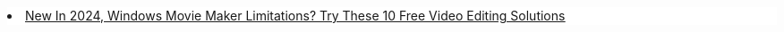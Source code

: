 <li><a href="https://video-ai-editor.techidaily.com/new-in-2024-windows-movie-maker-limitations-try-these-10-free-video-editing-solutions/"><u>New In 2024, Windows Movie Maker Limitations? Try These 10 Free Video Editing Solutions</u></a></li>
</ul></div>
